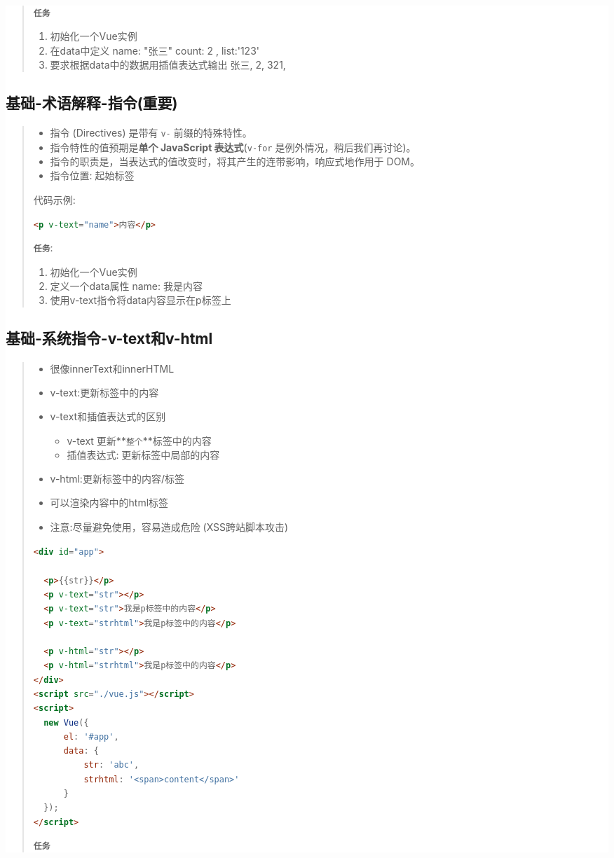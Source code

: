 > **`任务`**
>
> 1. 初始化一个Vue实例
> 2. 在data中定义 name: "张三"  count: 2 , list:'123'
> 3. 要求根据data中的数据用插值表达式输出 张三,  2, 321,   
>

## 基础-术语解释-指令(重要)

> - 指令 (Directives) 是带有 `v-` 前缀的特殊特性。
>- 指令特性的值预期是**单个 JavaScript 表达式**(`v-for` 是例外情况，稍后我们再讨论)。
> - 指令的职责是，当表达式的值改变时，将其产生的连带影响，响应式地作用于 DOM。
> - 指令位置:  起始标签
> 
> 代码示例:
>
> ```html
><p v-text="name">内容</p>
> ```
> 
> **`任务`**: 
>
> 1. 初始化一个Vue实例
>2. 定义一个data属性 name: 我是内容
> 3. 使用v-text指令将data内容显示在p标签上
> 

## 基础-系统指令-v-text和v-html

> - 很像innerText和innerHTML
>
> - v-text:更新标签中的内容
>- v-text和插值表达式的区别
>   - v-text  更新**`整个`**标签中的内容
>   - 插值表达式: 更新标签中局部的内容
> - v-html:更新标签中的内容/标签
> - 可以渲染内容中的html标签
> - 注意:尽量避免使用，容易造成危险 (XSS跨站脚本攻击)
> 
> ```html
><div id="app">
>   
>   <p>{{str}}</p>
>   <p v-text="str"></p>
>   <p v-text="str">我是p标签中的内容</p>
>   <p v-text="strhtml">我是p标签中的内容</p>
>   
>   <p v-html="str"></p>
>   <p v-html="strhtml">我是p标签中的内容</p>
> </div>
> <script src="./vue.js"></script>
> <script>
>   new Vue({
>       el: '#app',
>       data: {
>           str: 'abc',
>           strhtml: '<span>content</span>'
>       }
>   });
> </script>
> ```
> 
> **`任务`**